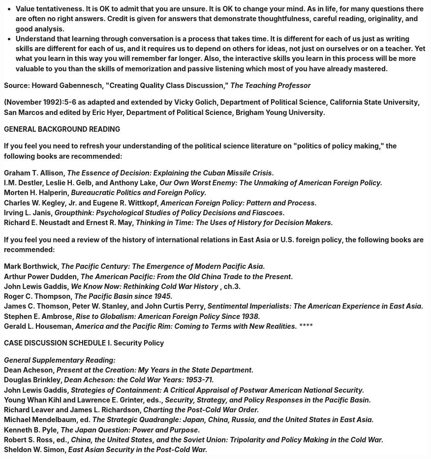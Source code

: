   * **Value tentativeness. It is OK to admit that you are unsure. It is OK to change your mind. As in life, for many questions there are often no right answers. Credit is given for answers that demonstrate thoughtfulness, careful reading, originality, and good analysis.**
  * **Understand that learning through conversation is a process that takes time. It is different for each of us just as writing skills are different for each of us, and it requires us to depend on others for ideas, not just on ourselves or on a teacher. Yet what you learn in this way you will remember far longer. Also, the interactive skills you learn in this process will be more valuable to you than the skills of memorization and passive listening which most of you have already mastered.**

**Source: Howard Gabennesch, "Creating Quality Class Discussion," _The
Teaching Professor_**

**(November 1992):5-6 as adapted and extended by Vicky Golich, Department of
Political Science, California State University, San Marcos and edited by Eric
Hyer, Department of Political Science, Brigham Young University.**

**GENERAL BACKGROUND READING**

**If you feel you need to refresh your understanding of the political science
literature on "politics of policy making," the following books are
recommended:**

**Graham T. Allison, _The Essence of Decision: Explaining the Cuban Missile
Crisis_.**  
**I.M. Destler, Leslie H. Gelb, and Anthony Lake, _Our Own Worst Enemy: The
Unmaking of American Foreign Policy._**  
**Morten H. Halperin, _Bureaucratic Politics and Foreign Policy._**  
**Charles W. Kegley, Jr. and Eugene R. Wittkopf, _American Foreign Policy:
Pattern and Process._**  
**Irving L. Janis, _Groupthink: Psychological Studies of Policy Decisions and
Fiascoes_.**  
**Richard E. Neustadt and Ernest R. May, _Thinking in Time: The Uses of
History for Decision Makers._**

**If you feel you need a review of the history of international relations in
East Asia or U.S. foreign policy, the following books are recommended:**

**Mark Borthwick, _The Pacific Century: The Emergence of Modern Pacific
Asia._**  
**Arthur Power Dudden, _The American Pacific: From the Old China Trade to the
Present._**  
**John Lewis Gaddis, _We Know Now: Rethinking Cold War History_ , ch.3.**  
**Roger C. Thompson, _The Pacific Basin since 1945._**  
**James C. Thomson, Peter W. Stanley, and John Curtis Perry, _Sentimental
Imperialists: The American Experience in East Asia._**  
**Stephen E. Ambrose, _Rise to Globalism: American Foreign Policy Since
1938._**  
**Gerald L. Houseman, _America and the Pacific Rim: Coming to Terms with New
Realities._** ****

**CASE DISCUSSION SCHEDULE** **I. Security Policy**

**_General Supplementary Reading:_**  
**Dean Acheson, _Present at the Creation: My Years in the State Department._**  
**Douglas Brinkley, _Dean Acheson: the Cold War Years: 1953-71._**  
**John Lewis Gaddis, _Strategies of Containment: A Critical Appraisal of
Postwar American National Security._**  
**Young Whan Kihl and Lawrence E. Grinter, eds., _Security, Strategy, and
Policy Responses in the Pacific Basin._**  
**Richard Leaver and James L. Richardson, _Charting the Post-Cold War
Order._**  
**Michael Mendelbaum, ed. _The Strategic Quadrangle: Japan, China, Russia, and
the United States in East Asia._**  
**Kenneth B. Pyle, _The Japan Question: Power and Purpose._**  
**Robert S. Ross, ed., _China, the United States, and the Soviet Union:
Tripolarity and Policy Making in the Cold War._**  
**Sheldon W. Simon, _East Asian Security in the Post-Cold War._**

